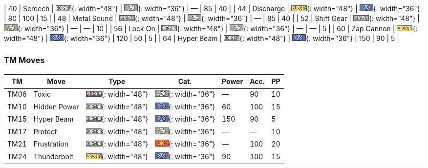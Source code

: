 | 40 | <span class="tooltip" title="An earsplitting screech harshly reduces the target’s Defense stat.">Screech</span> | ![normal](../assets/types/normal.png "Normal"){: width="48"} | ![status](../assets/move_category/status.png "Status"){: width="36"} | — | 85 | 40 |
| 44 | <span class="tooltip" title="A flare of electricity is loosed to strike the area around the user. It may also cause paralysis.">Discharge</span> | ![electric](../assets/types/electric.png "Electric"){: width="48"} | ![special](../assets/move_category/special.png "Special"){: width="36"} | 80 | 100 | 15 |
| 48 | <span class="tooltip" title="A horrible sound like scraping metal harshly reduces the target’s Sp. Def stat.">Metal Sound</span> | ![steel](../assets/types/steel.png "Steel"){: width="48"} | ![status](../assets/move_category/status.png "Status"){: width="36"} | — | 85 | 40 |
| 52 | <span class="tooltip" title="The user rotates its gears, raising its Attack and sharply raising its Speed.">Shift Gear</span> | ![steel](../assets/types/steel.png "Steel"){: width="48"} | ![status](../assets/move_category/status.png "Status"){: width="36"} | — | — | 10 |
| 56 | <span class="tooltip" title="The user takes sure aim at the target. It ensures the next attack does not fail to hit the target.">Lock On</span> | ![normal](../assets/types/normal.png "Normal"){: width="48"} | ![status](../assets/move_category/status.png "Status"){: width="36"} | — | — | 5 |
| 60 | <span class="tooltip" title="The user fires an electric blast like a cannon to inflict damage and cause paralysis.">Zap Cannon</span> | ![electric](../assets/types/electric.png "Electric"){: width="48"} | ![special](../assets/move_category/special.png "Special"){: width="36"} | 120 | 50 | 5 |
| 64 | <span class="tooltip" title="The target is attacked with a powerful beam. The user must rest on the next turn to regain its energy.">Hyper Beam</span> | ![normal](../assets/types/normal.png "Normal"){: width="48"} | ![special](../assets/move_category/special.png "Special"){: width="36"} | 150 | 90 | 5 |

### TM Moves

| TM | Move | Type | Cat. | Power | Acc. | PP |
| --- | --- | --- | --- | --- | --- | --- |
| TM06 | <span class="tooltip" title="A move that leaves the target badly poisoned. Its poison damage worsens every turn.">Toxic</span> | ![poison](../assets/types/poison.png "Poison"){: width="48"} | ![status](../assets/move_category/status.png "Status"){: width="36"} | — | 90 | 10 |
| TM10 | <span class="tooltip" title="A unique attack that varies in type and intensity depending on the Pokémon using it.">Hidden Power</span> | ![normal](../assets/types/normal.png "Normal"){: width="48"} | ![special](../assets/move_category/special.png "Special"){: width="36"} | 60 | 100 | 15 |
| TM15 | <span class="tooltip" title="The target is attacked with a powerful beam. The user must rest on the next turn to regain its energy.">Hyper Beam</span> | ![normal](../assets/types/normal.png "Normal"){: width="48"} | ![special](../assets/move_category/special.png "Special"){: width="36"} | 150 | 90 | 5 |
| TM17 | <span class="tooltip" title="It enables the user to evade all attacks. Its chance of failing rises if it is used in succession.">Protect</span> | ![normal](../assets/types/normal.png "Normal"){: width="48"} | ![status](../assets/move_category/status.png "Status"){: width="36"} | — | — | 10 |
| TM21 | <span class="tooltip" title="A full-power attack that grows more powerful the less the user likes its Trainer.">Frustration</span> | ![normal](../assets/types/normal.png "Normal"){: width="48"} | ![physical](../assets/move_category/physical.png "Physical"){: width="36"} | — | 100 | 20 |
| TM24 | <span class="tooltip" title="A strong electric blast is loosed at the target. It may also leave the target with paralysis.">Thunderbolt</span> | ![electric](../assets/types/electric.png "Electric"){: width="48"} | ![special](../assets/move_category/special.png "Special"){: width="36"} | 90 | 100 | 15 |